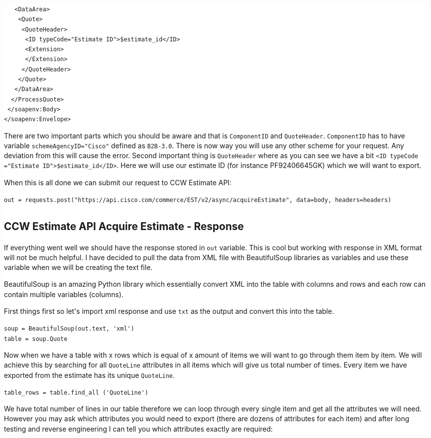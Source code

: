 ```
   <DataArea>
    <Quote>
     <QuoteHeader>
      <ID typeCode="Estimate ID">$estimate_id</ID>
      <Extension>
      </Extension>
     </QuoteHeader>
    </Quote>
   </DataArea>
  </ProcessQuote>
 </soapenv:Body>
</soapenv:Envelope>
```

There are two important parts which you should be aware and that is `ComponentID` and `QuoteHeader`. `ComponentID` has to have variable `schemeAgencyID="Cisco"` defined as `B2B-3.0`. There is now way you will use any other scheme for your request. Any deviation from this will cause the error. Second important thing is `QuoteHeader` where as you can see we have a bit `<ID typeCode="Estimate ID">$estimate_id</ID>`. Here we will use our estimate ID (for instance PF92406645GK) which we will want to export.

When this is all done we can submit our request to CCW Estimate API:

`out = requests.post("https://api.cisco.com/commerce/EST/v2/async/acquireEstimate", data=body, headers=headers)`

## CCW Estimate API Acquire Estimate - Response
If everything went well we should have the response stored in `out` variable. This is cool but working with response in XML format will not be much helpful. I have decided to pull the data from XML file with BeautifulSoup libraries as variables and use these variable when we will be creating the text file.

BeautifulSoup is an amazing Python library which essentially convert XML into the table with columns and rows and each row can contain multiple variables (columns).

First things first so let's import xml response and use `txt` as the output and convert this into the table.

```
soup = BeautifulSoup(out.text, 'xml')
table = soup.Quote
```
Now when we have a table with x rows which is equal of x amount of items we will want to go through them item by item. We will achieve this by searching for all `QuoteLine` attributes in all items which will give us total number of times. Every item we have exported from the estimate has its unique `QuoteLine`.

```
table_rows = table.find_all ('QuoteLine')
```

We have total number of lines in our table therefore we can loop through every single item and get all the attributes we will need. However you may ask which attributes you would need to export (there are dozens of attributes for each item) and after long testing and reverse engineering I can tell you which attributes exactly are required:
